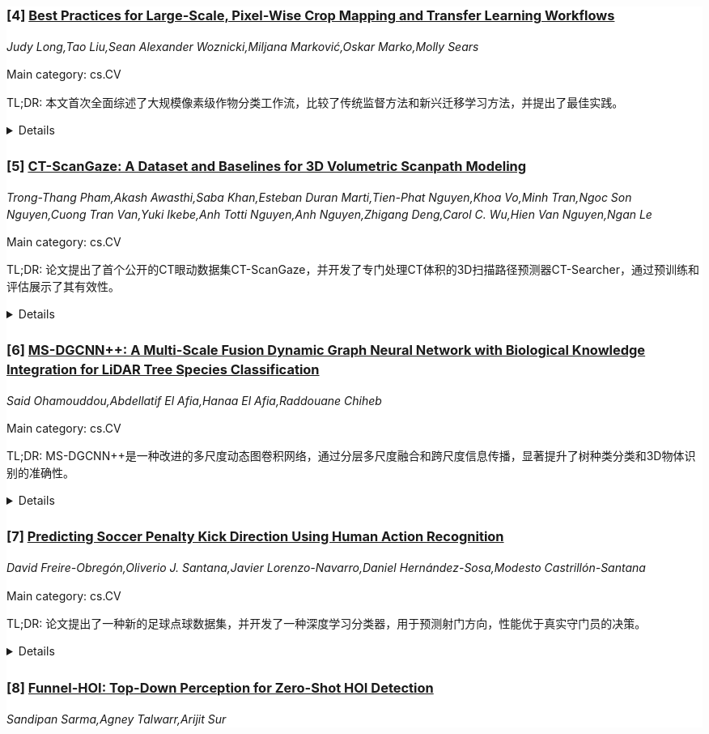 
### [4] [Best Practices for Large-Scale, Pixel-Wise Crop Mapping and Transfer Learning Workflows](https://arxiv.org/abs/2507.12590)
*Judy Long,Tao Liu,Sean Alexander Woznicki,Miljana Marković,Oskar Marko,Molly Sears*

Main category: cs.CV

TL;DR: 本文首次全面综述了大规模像素级作物分类工作流，比较了传统监督方法和新兴迁移学习方法，并提出了最佳实践。


<details><summary>Details</summary></details>


### [5] [CT-ScanGaze: A Dataset and Baselines for 3D Volumetric Scanpath Modeling](https://arxiv.org/abs/2507.12591)
*Trong-Thang Pham,Akash Awasthi,Saba Khan,Esteban Duran Marti,Tien-Phat Nguyen,Khoa Vo,Minh Tran,Ngoc Son Nguyen,Cuong Tran Van,Yuki Ikebe,Anh Totti Nguyen,Anh Nguyen,Zhigang Deng,Carol C. Wu,Hien Van Nguyen,Ngan Le*

Main category: cs.CV

TL;DR: 论文提出了首个公开的CT眼动数据集CT-ScanGaze，并开发了专门处理CT体积的3D扫描路径预测器CT-Searcher，通过预训练和评估展示了其有效性。


<details><summary>Details</summary></details>


### [6] [MS-DGCNN++: A Multi-Scale Fusion Dynamic Graph Neural Network with Biological Knowledge Integration for LiDAR Tree Species Classification](https://arxiv.org/abs/2507.12602)
*Said Ohamouddou,Abdellatif El Afia,Hanaa El Afia,Raddouane Chiheb*

Main category: cs.CV

TL;DR: MS-DGCNN++是一种改进的多尺度动态图卷积网络，通过分层多尺度融合和跨尺度信息传播，显著提升了树种类分类和3D物体识别的准确性。


<details><summary>Details</summary></details>


### [7] [Predicting Soccer Penalty Kick Direction Using Human Action Recognition](https://arxiv.org/abs/2507.12617)
*David Freire-Obregón,Oliverio J. Santana,Javier Lorenzo-Navarro,Daniel Hernández-Sosa,Modesto Castrillón-Santana*

Main category: cs.CV

TL;DR: 论文提出了一种新的足球点球数据集，并开发了一种深度学习分类器，用于预测射门方向，性能优于真实守门员的决策。


<details><summary>Details</summary></details>


### [8] [Funnel-HOI: Top-Down Perception for Zero-Shot HOI Detection](https://arxiv.org/abs/2507.12628)
*Sandipan Sarma,Agney Talwarr,Arijit Sur*
